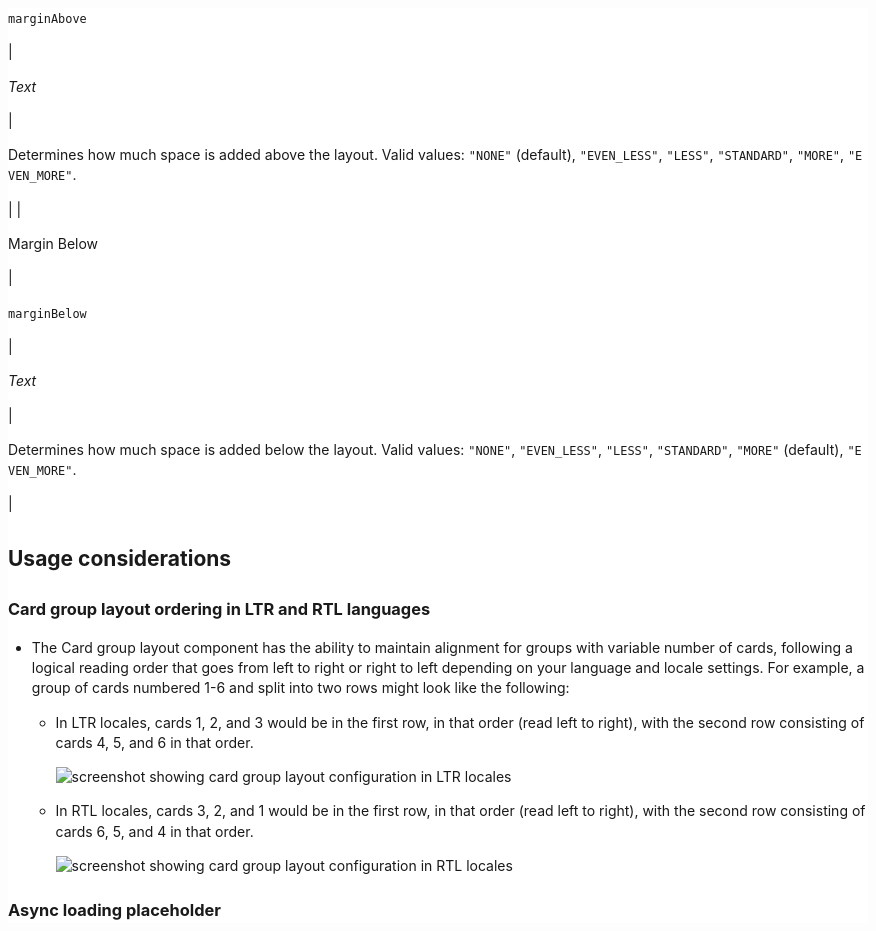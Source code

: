 `marginAbove`

 |

_Text_

 |

Determines how much space is added above the layout. Valid values: `"NONE"` (default), `"EVEN_LESS"`, `"LESS"`, `"STANDARD"`, `"MORE"`, `"EVEN_MORE"`.

 |
|

Margin Below

 |

`marginBelow`

 |

_Text_

 |

Determines how much space is added below the layout. Valid values: `"NONE"`, `"EVEN_LESS"`, `"LESS"`, `"STANDARD"`, `"MORE"` (default), `"EVEN_MORE"`.

 |

## Usage considerations

### Card group layout ordering in LTR and RTL languages

-   The Card group layout component has the ability to maintain alignment for groups with variable number of cards, following a logical reading order that goes from left to right or right to left depending on your language and locale settings. For example, a group of cards numbered 1-6 and split into two rows might look like the following:
    -   In LTR locales, cards 1, 2, and 3 would be in the first row, in that order (read left to right), with the second row consisting of cards 4, 5, and 6 in that order.

        ![screenshot showing card group layout configuration in LTR locales](images/ltr-card-group-ex.png)

    -   In RTL locales, cards 3, 2, and 1 would be in the first row, in that order (read left to right), with the second row consisting of cards 6, 5, and 4 in that order.

        ![screenshot showing card group layout configuration in RTL locales](images/rtl-card-group-ex.png)

### Async loading placeholder
